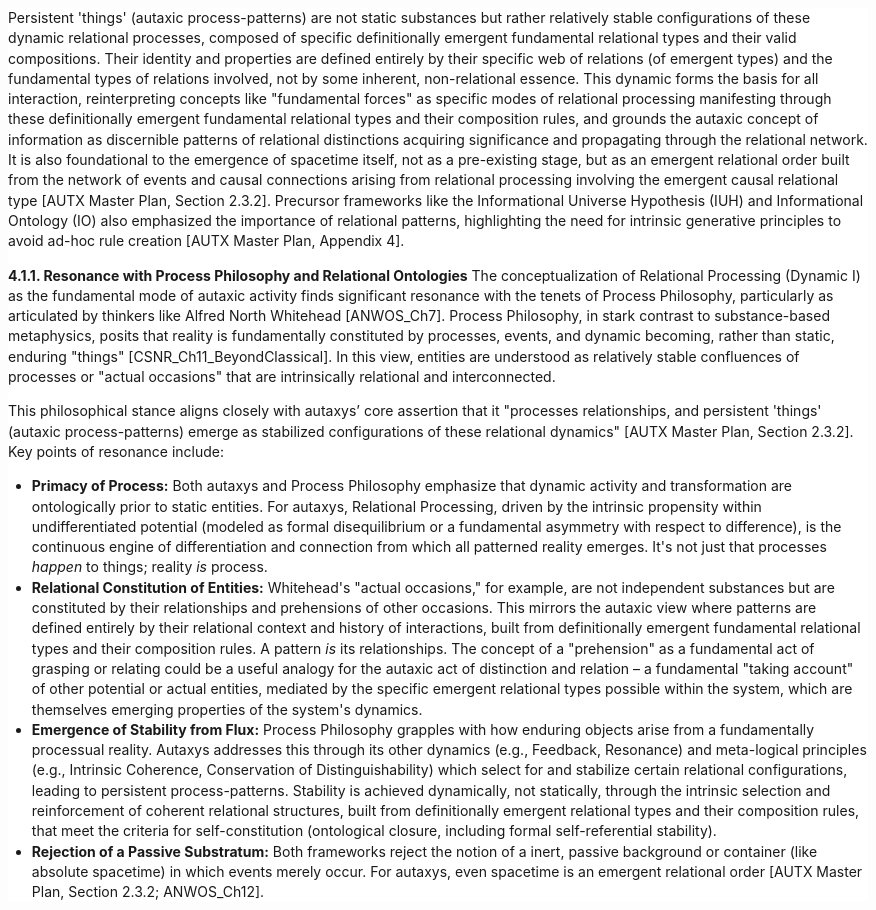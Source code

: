 Persistent 'things' (autaxic process-patterns) are not static substances but rather relatively stable configurations of these dynamic relational processes, composed of specific definitionally emergent fundamental relational types and their valid compositions. Their identity and properties are defined entirely by their specific web of relations (of emergent types) and the fundamental types of relations involved, not by some inherent, non-relational essence. This dynamic forms the basis for all interaction, reinterpreting concepts like "fundamental forces" as specific modes of relational processing manifesting through these definitionally emergent fundamental relational types and their composition rules, and grounds the autaxic concept of information as discernible patterns of relational distinctions acquiring significance and propagating through the relational network. It is also foundational to the emergence of spacetime itself, not as a pre-existing stage, but as an emergent relational order built from the network of events and causal connections arising from relational processing involving the emergent causal relational type [AUTX Master Plan, Section 2.3.2]. Precursor frameworks like the Informational Universe Hypothesis (IUH) and Informational Ontology (IO) also emphasized the importance of relational patterns, highlighting the need for intrinsic generative principles to avoid ad-hoc rule creation [AUTX Master Plan, Appendix 4].

**4.1.1. Resonance with Process Philosophy and Relational Ontologies**
The conceptualization of Relational Processing (Dynamic I) as the fundamental mode of autaxic activity finds significant resonance with the tenets of Process Philosophy, particularly as articulated by thinkers like Alfred North Whitehead [ANWOS_Ch7]. Process Philosophy, in stark contrast to substance-based metaphysics, posits that reality is fundamentally constituted by processes, events, and dynamic becoming, rather than static, enduring "things" [CSNR_Ch11_BeyondClassical]. In this view, entities are understood as relatively stable confluences of processes or "actual occasions" that are intrinsically relational and interconnected.

This philosophical stance aligns closely with autaxys’ core assertion that it "processes relationships, and persistent 'things' (autaxic process-patterns) emerge as stabilized configurations of these relational dynamics" [AUTX Master Plan, Section 2.3.2]. Key points of resonance include:

*   **Primacy of Process:** Both autaxys and Process Philosophy emphasize that dynamic activity and transformation are ontologically prior to static entities. For autaxys, Relational Processing, driven by the intrinsic propensity within undifferentiated potential (modeled as formal disequilibrium or a fundamental asymmetry with respect to difference), is the continuous engine of differentiation and connection from which all patterned reality emerges. It's not just that processes *happen* to things; reality *is* process.
*   **Relational Constitution of Entities:** Whitehead's "actual occasions," for example, are not independent substances but are constituted by their relationships and prehensions of other occasions. This mirrors the autaxic view where patterns are defined entirely by their relational context and history of interactions, built from definitionally emergent fundamental relational types and their composition rules. A pattern *is* its relationships. The concept of a "prehension" as a fundamental act of grasping or relating could be a useful analogy for the autaxic act of distinction and relation – a fundamental "taking account" of other potential or actual entities, mediated by the specific emergent relational types possible within the system, which are themselves emerging properties of the system's dynamics.
*   **Emergence of Stability from Flux:** Process Philosophy grapples with how enduring objects arise from a fundamentally processual reality. Autaxys addresses this through its other dynamics (e.g., Feedback, Resonance) and meta-logical principles (e.g., Intrinsic Coherence, Conservation of Distinguishability) which select for and stabilize certain relational configurations, leading to persistent process-patterns. Stability is achieved dynamically, not statically, through the intrinsic selection and reinforcement of coherent relational structures, built from definitionally emergent relational types and their composition rules, that meet the criteria for self-constitution (ontological closure, including formal self-referential stability).
*   **Rejection of a Passive Substratum:** Both frameworks reject the notion of a inert, passive background or container (like absolute spacetime) in which events merely occur. For autaxys, even spacetime is an emergent relational order [AUTX Master Plan, Section 2.3.2; ANWOS_Ch12].
